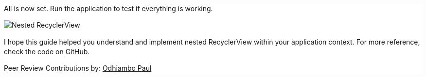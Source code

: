All is now set. Run the application to test if everything is working.

![Nested RecyclerView](/engineering-education/android-nested-recycler-view/nested-recycler-view.gif)

I hope this guide helped you understand and implement nested RecyclerView within your application context. For more reference, check the code on [GitHub](https://github.com/kimkimani/Nested_RecyclerView).

Peer Review Contributions by: [Odhiambo Paul](/engineering-education/authors/odhiambo-paul/)